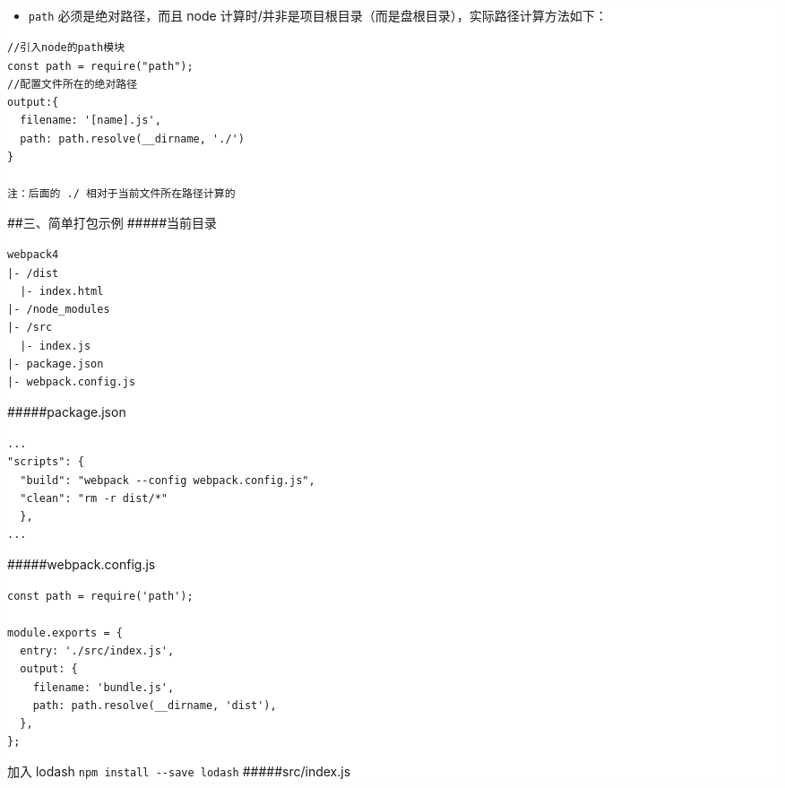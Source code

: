 - `path` 必须是绝对路径，而且 node 计算时/并非是项目根目录（而是盘根目录），实际路径计算方法如下：

```
//引入node的path模块
const path = require("path");
//配置文件所在的绝对路径
output:{
  filename: '[name].js',
  path: path.resolve(__dirname, './')
}

注：后面的 ./ 相对于当前文件所在路径计算的
```

##三、简单打包示例 
#####当前目录

```
webpack4
|- /dist
  |- index.html
|- /node_modules
|- /src
  |- index.js
|- package.json
|- webpack.config.js
```

#####package.json

```
...
"scripts": {
  "build": "webpack --config webpack.config.js",
  "clean": "rm -r dist/*"
  },
...
```

#####webpack.config.js

```
const path = require('path');

module.exports = {
  entry: './src/index.js',
  output: {
    filename: 'bundle.js',
    path: path.resolve(__dirname, 'dist'),
  },
};
```

加入 lodash
`npm install --save lodash`
#####src/index.js
